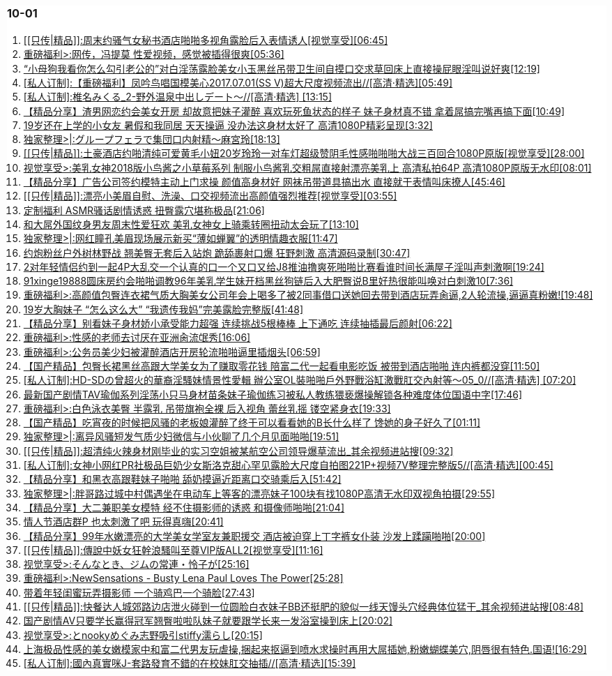 ### 10-01
1. [ [[只传|精品]]:周末约骚气女秘书酒店啪啪多视角露脸后入表情诱人[视觉享受][06:45] ]( https://yaoshe126.com/embed/5237)
1. [ 重磅福利&gt;:网传，冯提莫 性爱视频，感觉被插得很爽[05:36] ]( https://hctv5.xyz/embed/3834)
1. [ “小母狗我看你怎么勾引老公的”对白淫荡露脸美女小玉黑丝吊带卫生间自摸口交求草回床上直接操屁眼淫叫说好爽[12:19] ]( https://kkembed.kdwshell.com/embed/80489)
1. [ [私人订制]:【重磅福利】凤吟鸟唱国模美心2017.07.01(SS V)超大尺度视频流出//[高清·精选][05:49] ]( https://yuese104.com/embed/8108)
1. [ [私人订制]:椎名みくる_2-野外温泉中出しデート～//[高清·精选] [13:15] ]( https://yuese104.com/embed/12140)
1. [ 【精品分享】渣男网恋约会美女开房 却故意把妹子灌醉 喜欢玩死鱼状态的样子 妹子身材真不错 拿着屌搞完嘴再搞下面[10:49] ]( https://www.666dav.com/vod/143139/)
1. [ 19岁还在上学的小女友 暑假和我同居 天天操逼 没办法这身材太好了 高清1080P精彩呈现[3:32] ]( https://kkembed.kdwshell.com/embed/80490)
1. [ 独家整理&gt;|:グループフェラで集団口内射精～麻宮玲[18:13] ]( https://ppx224.com/embed/23413)
1. [ [[只传|精品]]:土豪酒店约啪清纯可爱黄毛小妞20岁玲玲一对车灯超级赞阴毛性感啪啪啪大战三百回合1080P原版[视觉享受][28:00] ]( https://yaoshe126.com/embed/36049)
1. [ 视觉享受&gt;:美乳女神2018版小鸟酱之小草莓系列 制服小鸟酱乳交粗屌直接射漂亮美乳上 高清私拍64P 高清1080P原版无水印[08:01] ]( https://xxhu75.com/embed/2767)
1. [ 【精品分享】广告公司签约模特主动上门求操 颜值高身材好 网袜吊带道具搞出水 直接就干表情叫床撩人[45:46] ]( https://www.666dav.com/vod/142191/)
1. [ [[只传|精品]]:漂亮小美眉自慰、洗澡、口交视频流出高颜值强烈推荐[视觉享受][03:55] ]( https://yaoshe126.com/embed/1891)
1. [ 定制福利 ASMR骚话剧情诱惑 扭臀露穴堪称极品[21:06] ]( https://kkembed.kdwshell.com/embed/80528)
1. [ 和大屌外国纹身男友周末性爱狂欢 美乳女神女上骑乘转圈扭动太会玩了[13:10] ]( https://kkembed.kdwshell.com/embed/80525)
1. [ 独家整理&gt;|:网红瞳孔美眉现场展示新买“薄如蝉翼”的透明情趣衣服[11:47] ]( https://ppx224.com/embed/2249)
1. [ 约炮粉丝户外树林野战 翘美臀无套后入站炮 跪舔裹射口爆 狂野刺激 高清源码录制[30:47] ]( https://kkembed.kdwshell.com/embed/80527)
1. [ 2对年轻情侣约到一起4P大乱交一个认真的口一个又口又给J8推油撸爽死啪啪比赛看谁时间长满屋子淫叫声刺激啊[19:24] ]( https://kkembed.kdwshell.com/embed/80498)
1. [ 91xinge19888圆床房约会啪啪调教96年美乳学生妹开档黑丝狗链后入大肥臀说B里好热很能叫唤对白刺激10[7:36] ]( https://kkembed.kdwshell.com/embed/80496)
1. [ 重磅福利&gt;:高颜值包臀连衣裙气质大胸美女公司年会上喝多了被2同事借口送她回去带到酒店玩弄肏逼,2人轮流操,逼逼真粉嫩![19:48] ]( https://xxhu75.com/embed/6527)
1. [ 19岁大胸妹子 “怎么这么大” “我遗传我妈”完美露脸完整版[41:48] ]( https://kkembed.kdwshell.com/embed/80493)
1. [ 【精品分享】别看妹子身材娇小承受能力超强 连续挑战5根棒棒 上下通吃 连续抽插最后颜射[06:22] ]( https://www.666dav.com/vod/143140/)
1. [ 重磅福利&gt;:性感的老师去讨厌在亚洲肏流氓秀[16:06] ]( https://hctv5.xyz/embed/4106)
1. [ 重磅福利&gt;:公务员美少妇被灌醉酒店开房轮流啪啪逼里插烟头[06:59] ]( https://hctv5.xyz/embed/1894)
1. [ 【国产精品】包臀长裙黑丝高跟大学美女为了赚取零花钱 陪富二代一起看电影吃饭 被带到酒店啪啪 连内裤都没穿[11:50] ]( https://www.666dav.com/vod/143209/)
1. [ [私人订制]:HD-SDの曾超火的華裔淫騷妹情景性愛輯 辦公室OL裝啪啪戶外野戰浴缸激戰肛交內射等～05_0//[高清·精选] [07:20] ]( https://yuese104.com/embed/10527)
1. [ 最新国产剧情TAV瑜伽系列淫荡小只马身材苗条妹子瑜伽练习被私人教练猥亵爆操解锁各种难度体位国语中字[17:46] ]( https://kkembed.kdwshell.com/embed/80500)
1. [ 重磅福利&gt;:白色泳衣美臀 半露乳 吊带旗袍全裸 后入视角 蕾丝乳摇 镂空紧身衣[19:33] ]( https://hctv5.xyz/embed/10070)
1. [ 【国产精品】吃宵夜的时候把风骚的老板娘灌醉了终于可以看看她的B长什么样了 馋她的身子好久了[01:11] ]( https://www.666dav.com/vod/143145/)
1. [ 独家整理&gt;|:离异风骚短发气质少妇微信与小伙聊了几个月见面啪啪[19:51] ]( https://ppx224.com/embed/22956)
1. [ [[只传|精品]]:超清纯火辣身材刚毕业的实习空姐被某航空公司领导爆草流出_其余视频进站搜[09:32] ]( https://yaoshe126.com/embed/32663)
1. [ [私人订制]:女神小网红PR社极品巨奶少女斯洛克甜心罕见露脸大尺度自拍图221P+视频7V整理完整版5//[高清·精选][00:45] ]( https://yuese104.com/embed/13963)
1. [ 【精品分享】和黑衣高跟鞋妹子啪啪 舔奶摸逼近距离口交骑乘后入[51:42] ]( https://www.666dav.com/vod/143155/)
1. [ 独家整理&gt;|:胖哥路过城中村偶遇坐在电动车上等客的漂亮妹子100块有找1080P高清无水印双视角拍摄[29:55] ]( https://ppx224.com/embed/16172)
1. [ 【精品分享】大二兼职美女模特 经不住摄影师的诱惑 和摄像师啪啪[21:04] ]( https://www.666dav.com/vod/143147/)
1. [ 情人节酒店群P 也太刺激了吧 玩得真嗨[20:41] ]( https://kkembed.kdwshell.com/embed/80530)
1. [ 【精品分享】99年水嫩漂亮的大学美女学室友兼职援交 酒店被迫穿上丁字裤女仆装 沙发上蹂躏啪啪[20:00] ]( https://www.666dav.com/vod/143210/)
1. [ [[只传|精品]]:傳說中妖女狂幹浪騷叫至尊VIP版ALL2[视觉享受][11:16] ]( https://yaoshe126.com/embed/961)
1. [ 视觉享受&gt;:そんなとき、ジムの常連&#12539;怜子が[25:16] ]( https://xxhu75.com/embed/6411)
1. [ 重磅福利&gt;:NewSensations - Busty Lena Paul Loves The Power[25:28] ]( https://xxhu75.com/embed/3973)
1. [ 带着年轻闺蜜玩弄摄影师 一个骑鸡巴一个骑脸[27:43] ]( https://kkembed.kdwshell.com/embed/80533)
1. [ [[只传|精品]]:快餐达人城郊路边店泄火碰到一位圆脸白衣妹子BB还挺肥的貌似一线天馒头穴经典体位猛干_其余视频进站搜[08:48] ]( https://yaoshe126.com/embed/39756)
1. [ 国产剧情AV只要学长赢得冠军翘臀啦啦队妹子就要跟学长来一发浴室操到床上[20:02] ]( https://kkembed.kdwshell.com/embed/80535)
1. [ 视觉享受&gt;:とnookyめぐみ志野吸引stiffy濡らし[20:15] ]( https://xxhu75.com/embed/6414)
1. [ 上海极品性感的美女嫩模家中和富二代男友玩虐操,捆起来抠逼到喷水求操时再用大屌插她,粉嫩蝴蝶美穴,阴唇很有特色.国语![16:29] ]( http://333.thumbfox.com/embed/11730/)
1. [ [私人订制]:國內真實咪J-套路發育不錯的在校妹肛交抽插//[高清·精选][15:39] ]( https://yuese104.com/embed/16752)